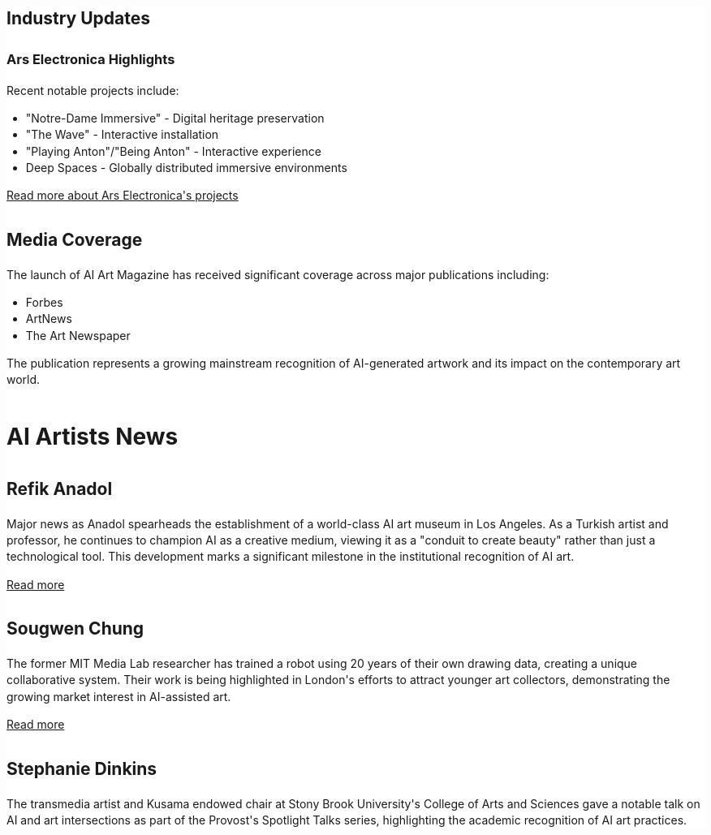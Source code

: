 ## Industry Updates

### Ars Electronica Highlights

Recent notable projects include:

- "Notre-Dame Immersive" - Digital heritage preservation
- "The Wave" - Interactive installation
- "Playing Anton"/"Being Anton" - Interactive experience
- Deep Spaces - Globally distributed immersive environments

[Read more about Ars Electronica's projects](https://www.linkedin.com/posts/arselectronica_yearinreview-activity-7279398320257519616-ekSR)

## Media Coverage

The launch of AI Art Magazine has received significant coverage across major publications including:

- Forbes
- ArtNews
- The Art Newspaper

The publication represents a growing mainstream recognition of AI-generated artwork and its impact on the contemporary art world.

# AI Artists News

## Refik Anadol

Major news as Anadol spearheads the establishment of a world-class AI art museum in Los Angeles. As a Turkish artist and professor, he continues to champion AI as a creative medium, viewing it as a "conduit to create beauty" rather than just a technological tool. This development marks a significant milestone in the institutional recognition of AI art.

[Read more](https://mashable.com/article/ai-museum-los-angeles-refik-anadol)

## Sougwen Chung

The former MIT Media Lab researcher has trained a robot using 20 years of their own drawing data, creating a unique collaborative system. Their work is being highlighted in London's efforts to attract younger art collectors, demonstrating the growing market interest in AI-assisted art.

[Read more](https://www.cnbc.com/2024/11/28/art-in-london-the-city-wants-to-attract-younger-collectors.html)

## Stephanie Dinkins

The transmedia artist and Kusama endowed chair at Stony Brook University's College of Arts and Sciences gave a notable talk on AI and art intersections as part of the Provost's Spotlight Talks series, highlighting the academic recognition of AI art practices.
